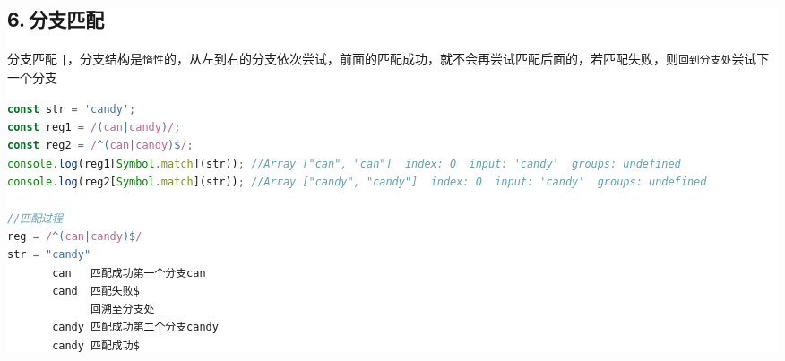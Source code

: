 ## 6. 分支匹配

分支匹配 `|`，分支结构是`惰性`的，从左到右的分支依次尝试，前面的匹配成功，就不会再尝试匹配后面的，若匹配失败，则`回到分支处`尝试下一个分支

```javascript
const str = 'candy';
const reg1 = /(can|candy)/;
const reg2 = /^(can|candy)$/;
console.log(reg1[Symbol.match](str)); //Array ["can", "can"]  index: 0  input: 'candy'  groups: undefined
console.log(reg2[Symbol.match](str)); //Array ["candy", "candy"]  index: 0  input: 'candy'  groups: undefined

//匹配过程
reg = /^(can|candy)$/
str = "candy"
       can   匹配成功第一个分支can
       cand  匹配失败$
             回溯至分支处
       candy 匹配成功第二个分支candy
       candy 匹配成功$
```
